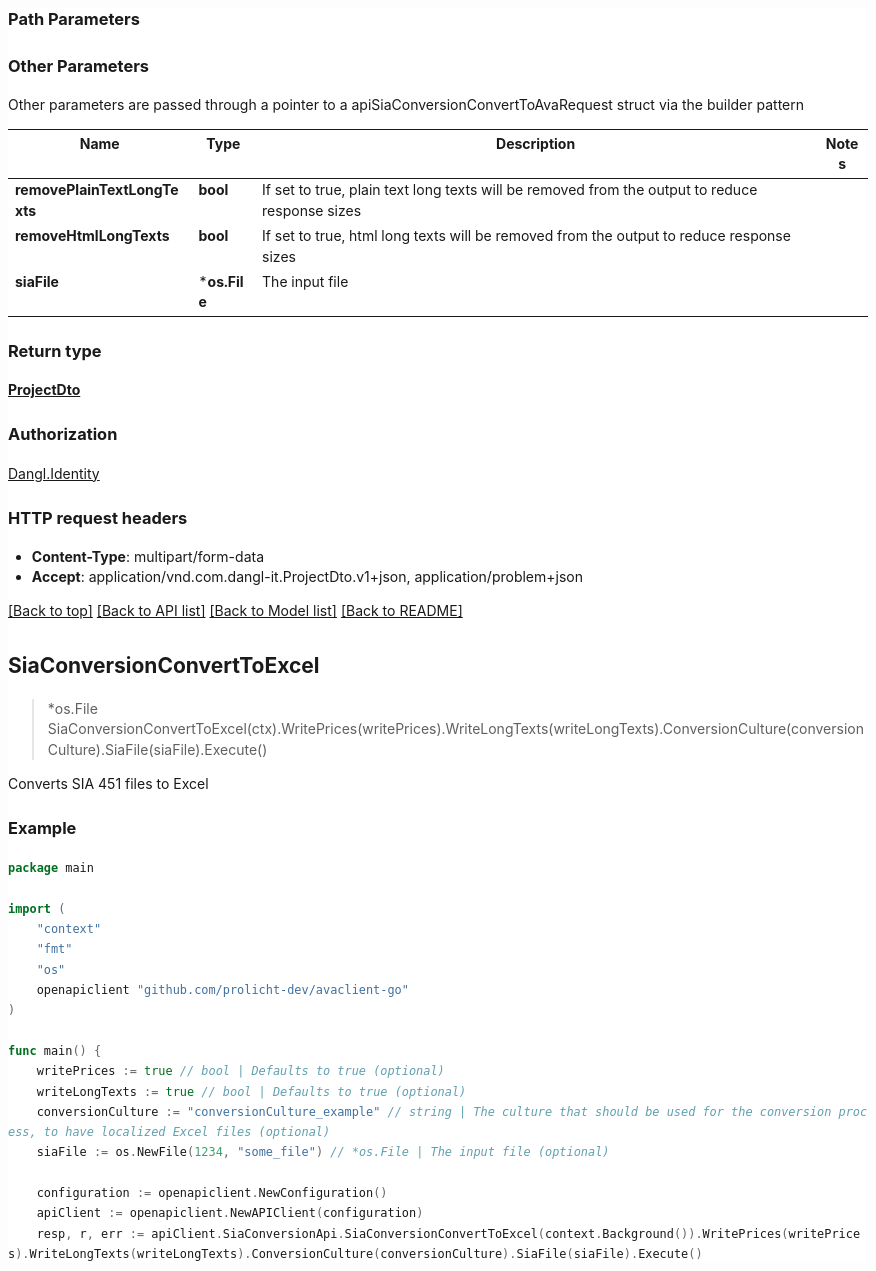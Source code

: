 ### Path Parameters



### Other Parameters

Other parameters are passed through a pointer to a apiSiaConversionConvertToAvaRequest struct via the builder pattern


Name | Type | Description  | Notes
------------- | ------------- | ------------- | -------------
 **removePlainTextLongTexts** | **bool** | If set to true, plain text long texts will be removed from the output to reduce response sizes | 
 **removeHtmlLongTexts** | **bool** | If set to true, html long texts will be removed from the output to reduce response sizes | 
 **siaFile** | ***os.File** | The input file | 

### Return type

[**ProjectDto**](ProjectDto.md)

### Authorization

[Dangl.Identity](../README.md#Dangl.Identity)

### HTTP request headers

- **Content-Type**: multipart/form-data
- **Accept**: application/vnd.com.dangl-it.ProjectDto.v1+json, application/problem+json

[[Back to top]](#) [[Back to API list]](../README.md#documentation-for-api-endpoints)
[[Back to Model list]](../README.md#documentation-for-models)
[[Back to README]](../README.md)


## SiaConversionConvertToExcel

> *os.File SiaConversionConvertToExcel(ctx).WritePrices(writePrices).WriteLongTexts(writeLongTexts).ConversionCulture(conversionCulture).SiaFile(siaFile).Execute()

Converts SIA 451 files to Excel

### Example

```go
package main

import (
    "context"
    "fmt"
    "os"
    openapiclient "github.com/prolicht-dev/avaclient-go"
)

func main() {
    writePrices := true // bool | Defaults to true (optional)
    writeLongTexts := true // bool | Defaults to true (optional)
    conversionCulture := "conversionCulture_example" // string | The culture that should be used for the conversion process, to have localized Excel files (optional)
    siaFile := os.NewFile(1234, "some_file") // *os.File | The input file (optional)

    configuration := openapiclient.NewConfiguration()
    apiClient := openapiclient.NewAPIClient(configuration)
    resp, r, err := apiClient.SiaConversionApi.SiaConversionConvertToExcel(context.Background()).WritePrices(writePrices).WriteLongTexts(writeLongTexts).ConversionCulture(conversionCulture).SiaFile(siaFile).Execute()
```